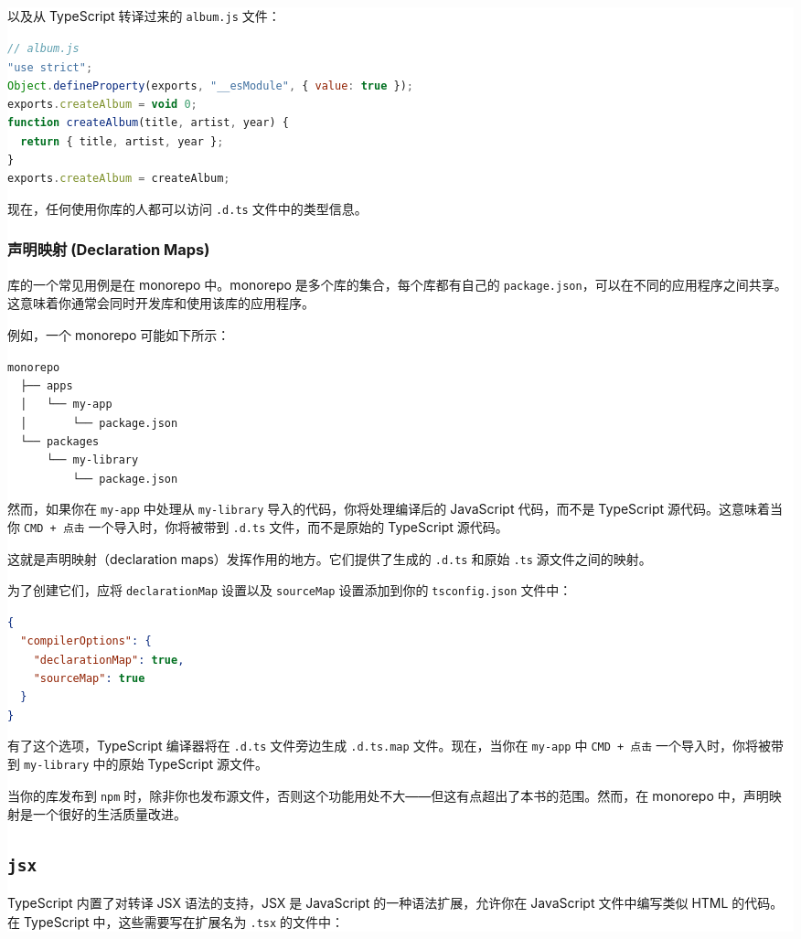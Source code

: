 以及从 TypeScript 转译过来的 `album.js` 文件：

```javascript
// album.js
"use strict";
Object.defineProperty(exports, "__esModule", { value: true });
exports.createAlbum = void 0;
function createAlbum(title, artist, year) {
  return { title, artist, year };
}
exports.createAlbum = createAlbum;
```

现在，任何使用你库的人都可以访问 `.d.ts` 文件中的类型信息。

### 声明映射 (Declaration Maps)

库的一个常见用例是在 monorepo 中。monorepo 是多个库的集合，每个库都有自己的 `package.json`，可以在不同的应用程序之间共享。这意味着你通常会同时开发库和使用该库的应用程序。

例如，一个 monorepo 可能如下所示：

```
monorepo
  ├── apps
  │   └── my-app
  │       └── package.json
  └── packages
      └── my-library
          └── package.json
```

然而，如果你在 `my-app` 中处理从 `my-library` 导入的代码，你将处理编译后的 JavaScript 代码，而不是 TypeScript 源代码。这意味着当你 `CMD + 点击` 一个导入时，你将被带到 `.d.ts` 文件，而不是原始的 TypeScript 源代码。

这就是声明映射（declaration maps）发挥作用的地方。它们提供了生成的 `.d.ts` 和原始 `.ts` 源文件之间的映射。

为了创建它们，应将 `declarationMap` 设置以及 `sourceMap` 设置添加到你的 `tsconfig.json` 文件中：

```json
{
  "compilerOptions": {
    "declarationMap": true,
    "sourceMap": true
  }
}
```

有了这个选项，TypeScript 编译器将在 `.d.ts` 文件旁边生成 `.d.ts.map` 文件。现在，当你在 `my-app` 中 `CMD + 点击` 一个导入时，你将被带到 `my-library` 中的原始 TypeScript 源文件。

当你的库发布到 `npm` 时，除非你也发布源文件，否则这个功能用处不大——但这有点超出了本书的范围。然而，在 monorepo 中，声明映射是一个很好的生活质量改进。

## `jsx`

TypeScript 内置了对转译 JSX 语法的支持，JSX 是 JavaScript 的一种语法扩展，允许你在 JavaScript 文件中编写类似 HTML 的代码。在 TypeScript 中，这些需要写在扩展名为 `.tsx` 的文件中：
